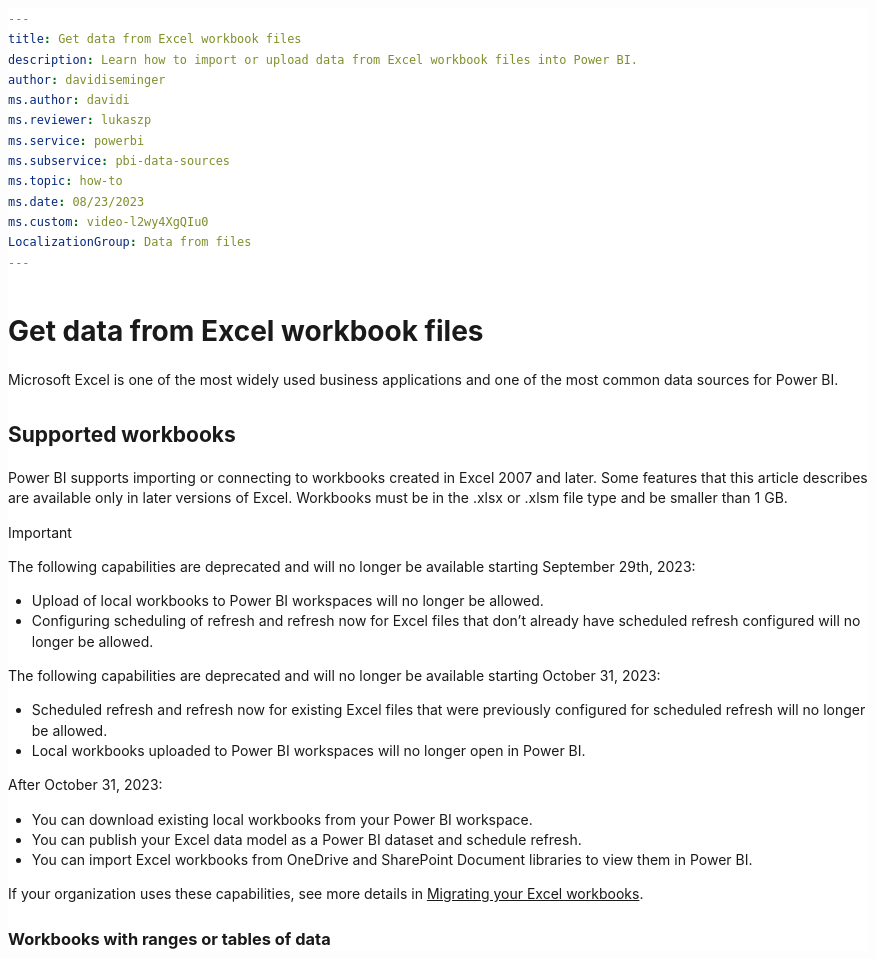 ```yaml
---
title: Get data from Excel workbook files
description: Learn how to import or upload data from Excel workbook files into Power BI.
author: davidiseminger
ms.author: davidi
ms.reviewer: lukaszp
ms.service: powerbi
ms.subservice: pbi-data-sources
ms.topic: how-to
ms.date: 08/23/2023
ms.custom: video-l2wy4XgQIu0
LocalizationGroup: Data from files
---
```


# Get data from Excel workbook files

Microsoft Excel is one of the most widely used business applications and one of the most common data sources for Power BI.

## Supported workbooks

Power BI supports importing or connecting to workbooks created in Excel 2007 and later. Some features that this article describes are available only in later versions of Excel. Workbooks must be in the .xlsx or .xlsm file type and be smaller than 1 GB.

> [!IMPORTANT]
> The following capabilities are deprecated and will no longer be available starting September 29th, 2023:
> - Upload of local workbooks to Power BI workspaces will no longer be allowed.
> - Configuring scheduling of refresh and refresh now for Excel files that don’t already have scheduled refresh configured will no longer be allowed.
>
> The following capabilities are deprecated and will no longer be available starting October 31, 2023:
> - Scheduled refresh and refresh now for existing Excel files that were previously configured for scheduled refresh will no longer be allowed.
> - Local workbooks uploaded to Power BI workspaces will no longer open in Power BI.
>
> After October 31, 2023:
> - You can download existing local workbooks from your Power BI workspace.
> - You can publish your Excel data model as a Power BI dataset and schedule refresh.
> - You can import Excel workbooks from OneDrive and SharePoint Document libraries to view them in Power BI.
>
> If your organization uses these capabilities, see more details in [Migrating your Excel workbooks](#migrating-your-excel-workbooks).  

### Workbooks with ranges or tables of data
